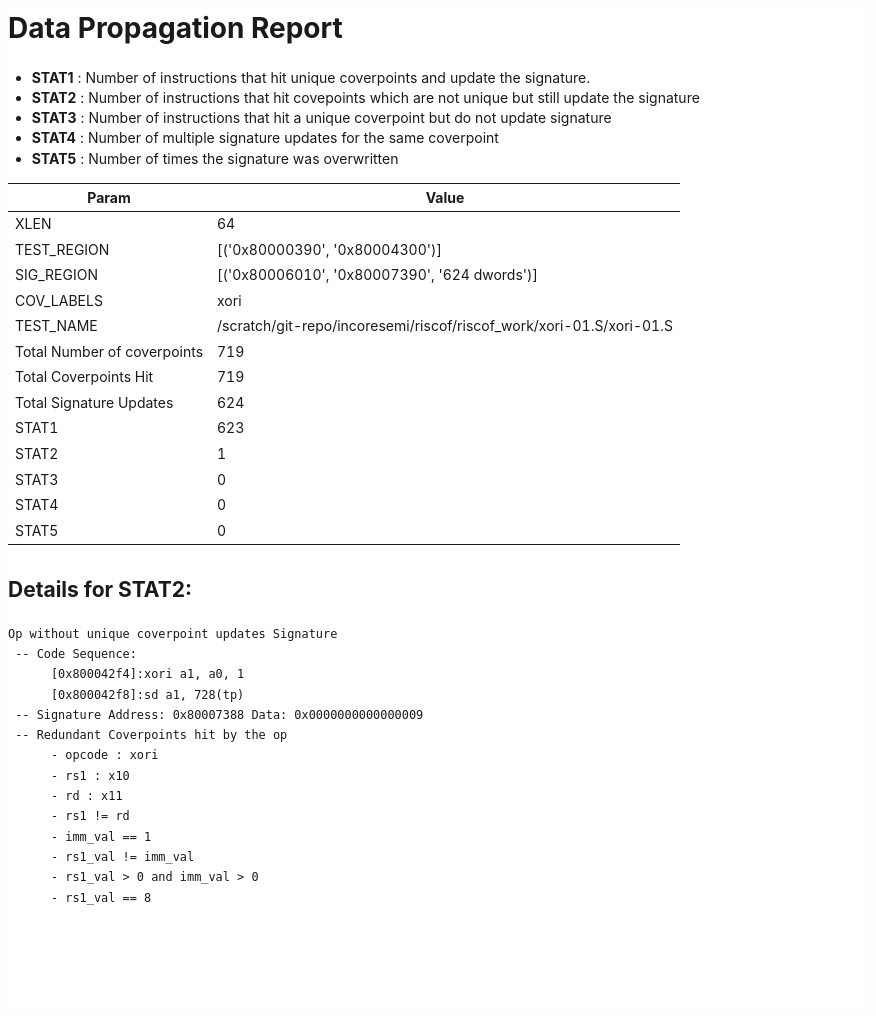 
# Data Propagation Report

- **STAT1** : Number of instructions that hit unique coverpoints and update the signature.
- **STAT2** : Number of instructions that hit covepoints which are not unique but still update the signature
- **STAT3** : Number of instructions that hit a unique coverpoint but do not update signature
- **STAT4** : Number of multiple signature updates for the same coverpoint
- **STAT5** : Number of times the signature was overwritten

| Param                     | Value    |
|---------------------------|----------|
| XLEN                      | 64      |
| TEST_REGION               | [('0x80000390', '0x80004300')]      |
| SIG_REGION                | [('0x80006010', '0x80007390', '624 dwords')]      |
| COV_LABELS                | xori      |
| TEST_NAME                 | /scratch/git-repo/incoresemi/riscof/riscof_work/xori-01.S/xori-01.S    |
| Total Number of coverpoints| 719     |
| Total Coverpoints Hit     | 719      |
| Total Signature Updates   | 624      |
| STAT1                     | 623      |
| STAT2                     | 1      |
| STAT3                     | 0     |
| STAT4                     | 0     |
| STAT5                     | 0     |

## Details for STAT2:

```
Op without unique coverpoint updates Signature
 -- Code Sequence:
      [0x800042f4]:xori a1, a0, 1
      [0x800042f8]:sd a1, 728(tp)
 -- Signature Address: 0x80007388 Data: 0x0000000000000009
 -- Redundant Coverpoints hit by the op
      - opcode : xori
      - rs1 : x10
      - rd : x11
      - rs1 != rd
      - imm_val == 1
      - rs1_val != imm_val
      - rs1_val > 0 and imm_val > 0
      - rs1_val == 8






```
